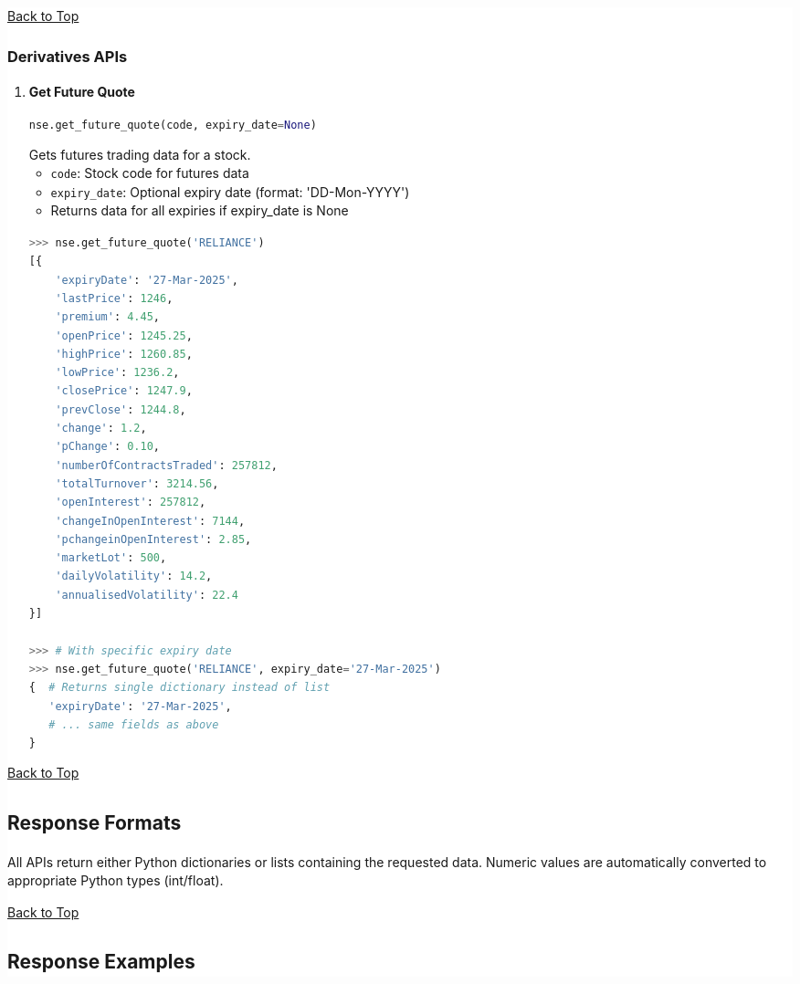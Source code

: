 [Back to Top](#nsetools)

### Derivatives APIs

1. **Get Future Quote**
   ```python
   nse.get_future_quote(code, expiry_date=None)
   ```
   Gets futures trading data for a stock.
   - `code`: Stock code for futures data
   - `expiry_date`: Optional expiry date (format: 'DD-Mon-YYYY')
   - Returns data for all expiries if expiry_date is None
   ```python
   >>> nse.get_future_quote('RELIANCE')
   [{
       'expiryDate': '27-Mar-2025',
       'lastPrice': 1246,
       'premium': 4.45,
       'openPrice': 1245.25,
       'highPrice': 1260.85,
       'lowPrice': 1236.2,
       'closePrice': 1247.9,
       'prevClose': 1244.8,
       'change': 1.2,
       'pChange': 0.10,
       'numberOfContractsTraded': 257812,
       'totalTurnover': 3214.56,
       'openInterest': 257812,
       'changeInOpenInterest': 7144,
       'pchangeinOpenInterest': 2.85,
       'marketLot': 500,
       'dailyVolatility': 14.2,
       'annualisedVolatility': 22.4
   }]

   >>> # With specific expiry date
   >>> nse.get_future_quote('RELIANCE', expiry_date='27-Mar-2025')
   {  # Returns single dictionary instead of list
      'expiryDate': '27-Mar-2025',
      # ... same fields as above
   }
   ```

[Back to Top](#nsetools)

## Response Formats

All APIs return either Python dictionaries or lists containing the requested data. Numeric values are automatically converted to appropriate Python types (int/float).

[Back to Top](#nsetools)

## Response Examples
